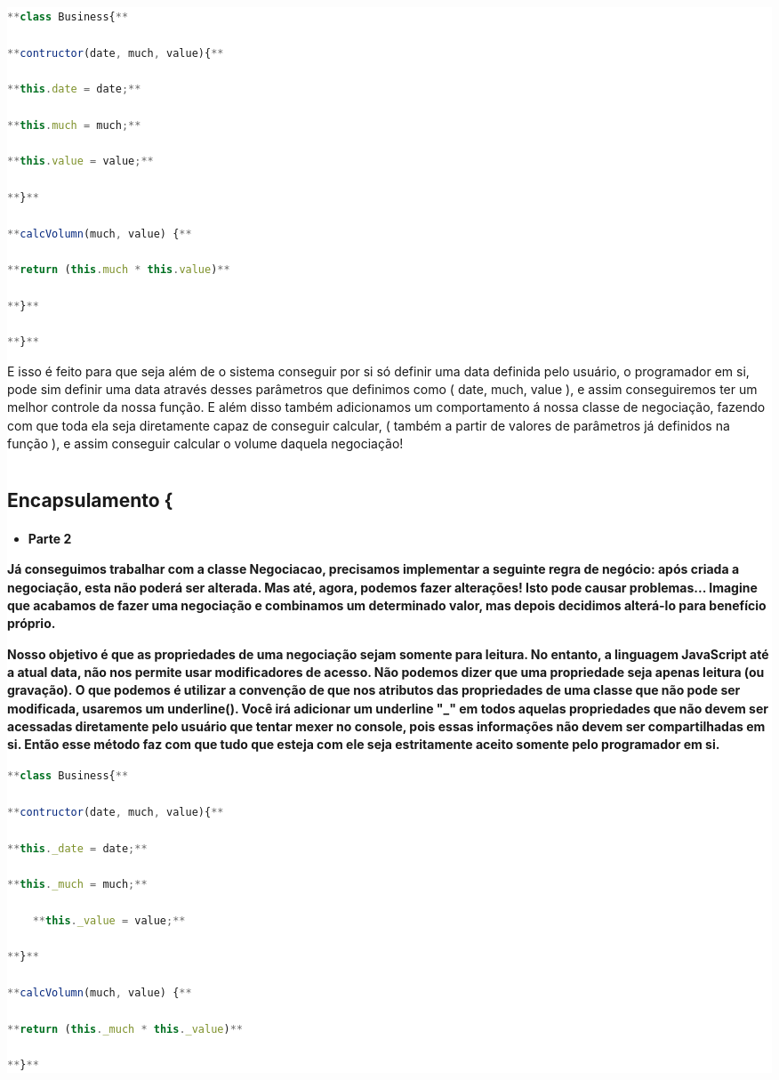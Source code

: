 ```jsx
**class Business{**

**contructor(date, much, value){**

**this.date = date;**

**this.much = much;**

**this.value = value;**

**}**

**calcVolumn(much, value) {**

**return (this.much * this.value)**

**}**

**}**
```

E isso é feito para que seja além de o sistema conseguir por si só definir uma data definida pelo usuário, o programador em si, pode sim definir uma data através desses parâmetros que definimos como ( date, much, value ), e assim conseguiremos ter um melhor controle da nossa função. E além disso também adicionamos um comportamento á nossa classe de negociação, fazendo com que toda ela seja diretamente capaz de conseguir calcular, ( também a partir de valores de parâmetros já definidos na função ), e assim conseguir calcular o volume daquela negociação!
#

## Encapsulamento {

- **Parte 2**

**Já conseguimos trabalhar com a classe Negociacao, precisamos implementar a seguinte regra de negócio: após criada a negociação, esta não poderá ser alterada. Mas até, agora, podemos fazer alterações! Isto pode causar problemas... Imagine que acabamos de fazer uma negociação e combinamos um determinado valor, mas depois decidimos alterá-lo para benefício próprio.**

**Nosso objetivo é que as propriedades de uma negociação sejam somente para leitura. No entanto, a linguagem JavaScript até a atual data, não nos permite usar modificadores de acesso. Não podemos dizer que uma propriedade seja apenas leitura (ou gravação). O que podemos é utilizar a convenção de que nos atributos das propriedades de uma classe que não pode ser modificada, usaremos um underline(). Você irá adicionar um underline "_" em todos aquelas propriedades que não devem ser acessadas diretamente pelo usuário que tentar mexer no console, pois essas informações não devem ser compartilhadas em si. Então esse método faz com que tudo que esteja com ele seja estritamente aceito somente pelo programador em si.**

```jsx
**class Business{**

**contructor(date, much, value){**

**this._date = date;**

**this._much = much;**

	**this._value = value;**

**}**

**calcVolumn(much, value) {**

**return (this._much * this._value)**

**}**
```